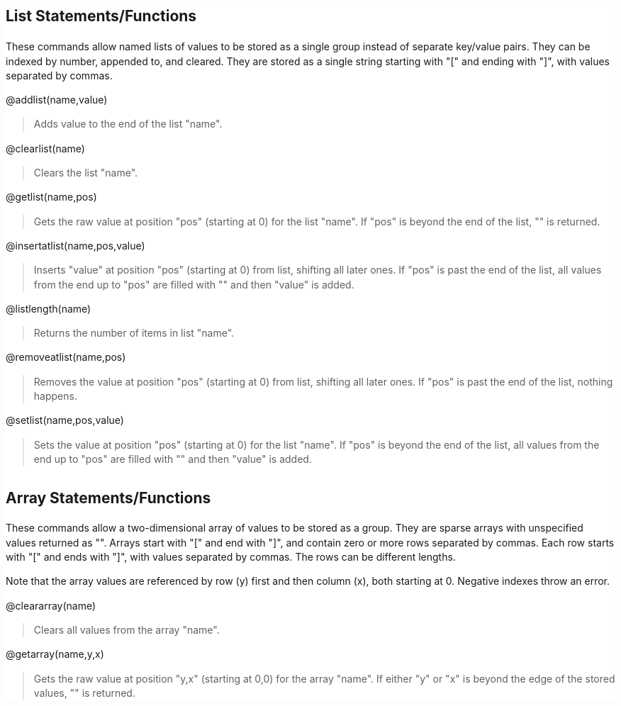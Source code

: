 
## List Statements/Functions

These commands allow named lists of values to be stored as a single group instead of separate key/value pairs. They can be indexed by number, appended to, and cleared. They are stored as a single string starting with "[" and ending with "]", with values separated by commas.

@addlist(name,value)

>Adds value to the end of the list "name".

@clearlist(name)

>Clears the list "name".

@getlist(name,pos)

>Gets the raw value at position "pos" (starting at 0) for the list "name". If "pos" is beyond the end of the list, "" is returned.

@insertatlist(name,pos,value)

>Inserts "value" at position "pos" (starting at 0) from list, shifting all later ones. If "pos" is past the end of the list, all values from the end up to "pos" are filled with "" and then "value" is added.

@listlength(name)

>Returns the number of items in list "name".

@removeatlist(name,pos)

>Removes the value at position "pos" (starting at 0) from list, shifting all later ones. If "pos" is past the end of the list, nothing happens.

@setlist(name,pos,value)

>Sets the value at position "pos" (starting at 0) for the list "name". If "pos" is beyond the end of the list, all values from the end up to "pos" are filled with "" and then "value" is added.


## Array Statements/Functions

These commands allow a two-dimensional array of values to be stored as a group. They are sparse arrays with unspecified values returned as "". Arrays start with "[" and end with "]", and contain zero or more rows separated by commas. Each row starts with "[" and ends with "]", with values separated by commas. The rows can be different lengths.

Note that the array values are referenced by row (y) first and then column (x), both starting at 0. Negative indexes throw an error.

@cleararray(name)

>Clears all values from the array "name".

@getarray(name,y,x)

>Gets the raw value at position "y,x" (starting at 0,0) for the array "name". If either "y" or "x" is beyond the edge of the stored values, "" is returned.
